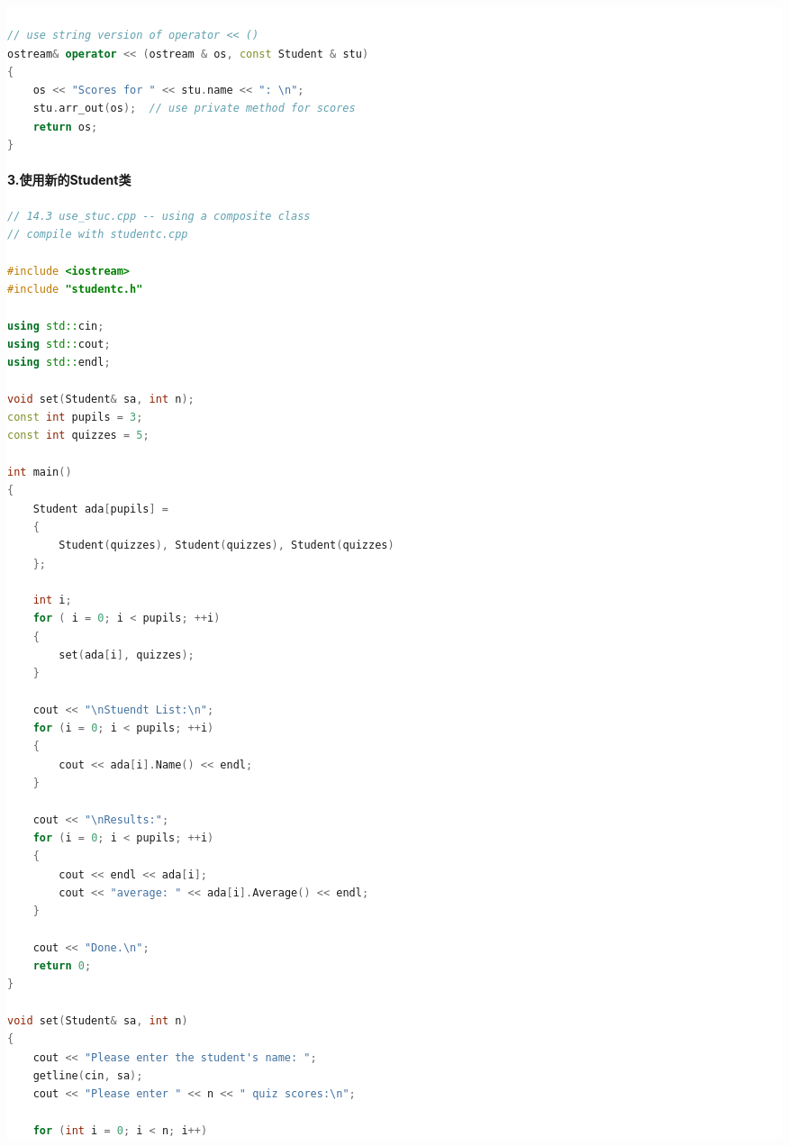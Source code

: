 ```C++

// use string version of operator << ()
ostream& operator << (ostream & os, const Student & stu)
{
	os << "Scores for " << stu.name << ": \n";
	stu.arr_out(os);  // use private method for scores
	return os;
}
```

#### 3.使用新的Student类
```C++
// 14.3 use_stuc.cpp -- using a composite class
// compile with studentc.cpp

#include <iostream>
#include "studentc.h"

using std::cin;
using std::cout;
using std::endl;

void set(Student& sa, int n);
const int pupils = 3;
const int quizzes = 5;

int main()
{
	Student ada[pupils] =
	{
		Student(quizzes), Student(quizzes), Student(quizzes)
	};

	int i;
	for ( i = 0; i < pupils; ++i)
	{
		set(ada[i], quizzes);
	}

	cout << "\nStuendt List:\n";
	for (i = 0; i < pupils; ++i)
	{
		cout << ada[i].Name() << endl;
	}

	cout << "\nResults:";
	for (i = 0; i < pupils; ++i)
	{
		cout << endl << ada[i];
		cout << "average: " << ada[i].Average() << endl;
	}

	cout << "Done.\n";
	return 0;
}

void set(Student& sa, int n)
{
	cout << "Please enter the student's name: ";
	getline(cin, sa);
	cout << "Please enter " << n << " quiz scores:\n";

	for (int i = 0; i < n; i++)
```